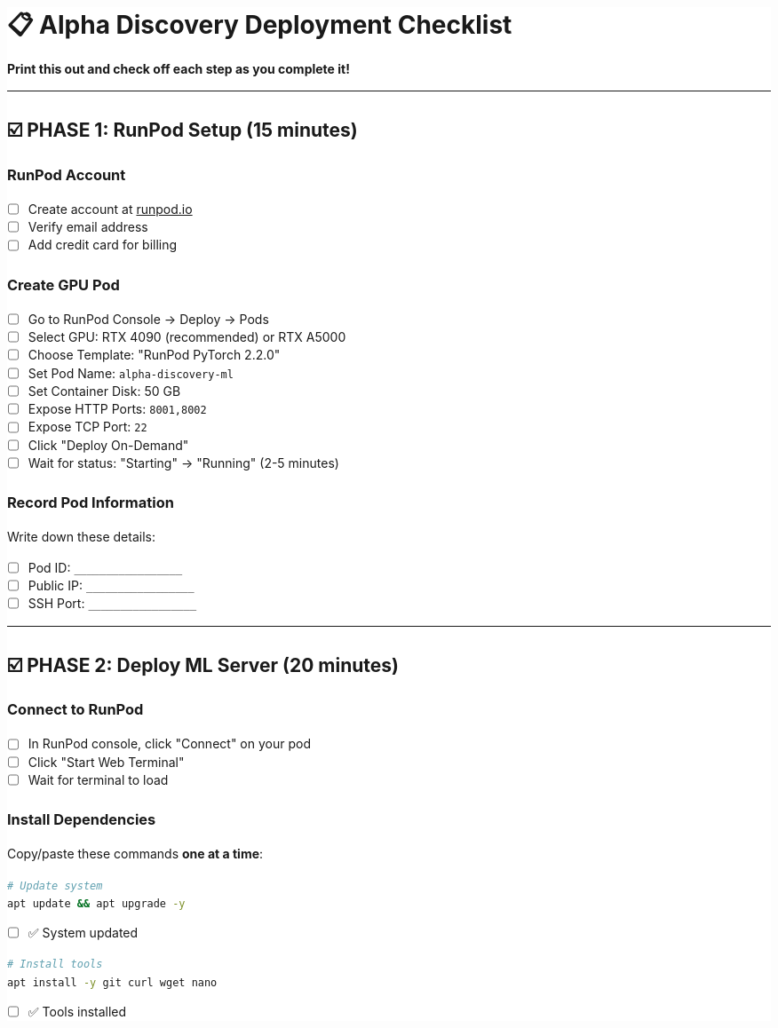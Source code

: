 # 📋 Alpha Discovery Deployment Checklist

**Print this out and check off each step as you complete it!**

---

## ☑️ **PHASE 1: RunPod Setup (15 minutes)**

### RunPod Account
- [ ] Create account at [runpod.io](https://runpod.io)
- [ ] Verify email address
- [ ] Add credit card for billing

### Create GPU Pod
- [ ] Go to RunPod Console → Deploy → Pods
- [ ] Select GPU: RTX 4090 (recommended) or RTX A5000
- [ ] Choose Template: "RunPod PyTorch 2.2.0"
- [ ] Set Pod Name: `alpha-discovery-ml`
- [ ] Set Container Disk: 50 GB
- [ ] Expose HTTP Ports: `8001,8002`
- [ ] Expose TCP Port: `22`
- [ ] Click "Deploy On-Demand"
- [ ] Wait for status: "Starting" → "Running" (2-5 minutes)

### Record Pod Information
Write down these details:
- [ ] Pod ID: `_________________`
- [ ] Public IP: `_________________`
- [ ] SSH Port: `_________________`

---

## ☑️ **PHASE 2: Deploy ML Server (20 minutes)**

### Connect to RunPod
- [ ] In RunPod console, click "Connect" on your pod
- [ ] Click "Start Web Terminal"
- [ ] Wait for terminal to load

### Install Dependencies
Copy/paste these commands **one at a time**:

```bash
# Update system
apt update && apt upgrade -y
```
- [ ] ✅ System updated

```bash
# Install tools
apt install -y git curl wget nano
```
- [ ] ✅ Tools installed
